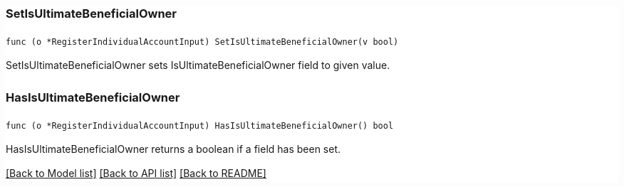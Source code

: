 ### SetIsUltimateBeneficialOwner

`func (o *RegisterIndividualAccountInput) SetIsUltimateBeneficialOwner(v bool)`

SetIsUltimateBeneficialOwner sets IsUltimateBeneficialOwner field to given value.

### HasIsUltimateBeneficialOwner

`func (o *RegisterIndividualAccountInput) HasIsUltimateBeneficialOwner() bool`

HasIsUltimateBeneficialOwner returns a boolean if a field has been set.


[[Back to Model list]](../README.md#documentation-for-models) [[Back to API list]](../README.md#documentation-for-api-endpoints) [[Back to README]](../README.md)


